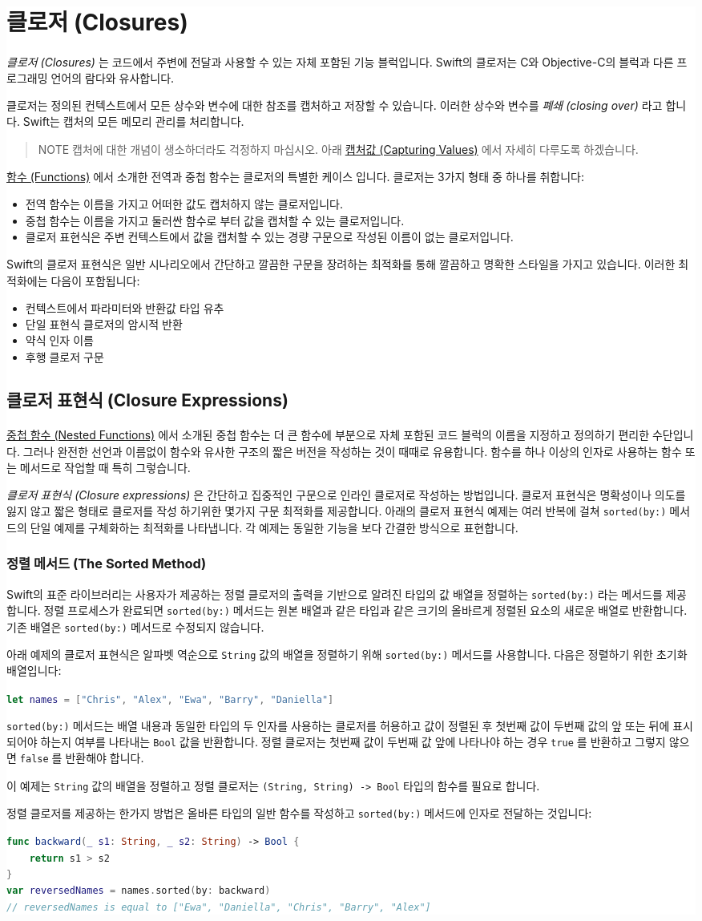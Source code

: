 # 클로저 \(Closures\)

_클로저 \(Closures\)_ 는 코드에서 주변에 전달과 사용할 수 있는 자체 포함된 기능 블럭입니다. Swift의 클로저는 C와 Objective-C의 블럭과 다른 프로그래밍 언어의 람다와 유사합니다.

클로저는 정의된 컨텍스트에서 모든 상수와 변수에 대한 참조를 캡처하고 저장할 수 있습니다. 이러한 상수와 변수를 _폐쇄 \(closing over\)_ 라고 합니다. Swift는 캡처의 모든 메모리 관리를 처리합니다.

> NOTE 캡처에 대한 개념이 생소하더라도 걱정하지 마십시오. 아래 [캡처값 \(Capturing Values\)](https://docs.swift.org/swift-book/LanguageGuide/Closures.html#ID103) 에서 자세히 다루도록 하겠습니다.

[함수 \(Functions\)](https://docs.swift.org/swift-book/LanguageGuide/Functions.html) 에서 소개한 전역과 중첩 함수는 클로저의 특별한 케이스 입니다. 클로저는 3가지 형태 중 하나를 취합니다:

* 전역 함수는 이름을 가지고 어떠한 값도 캡처하지 않는 클로저입니다.
* 중첩 함수는 이름을 가지고 둘러싼 함수로 부터 값을 캡처할 수 있는 클로저입니다.
* 클로저 표현식은 주변 컨텍스트에서 값을 캡처할 수 있는 경량 구문으로 작성된 이름이 없는 클로저입니다.

Swift의 클로저 표현식은 일반 시나리오에서 간단하고 깔끔한 구문을 장려하는 최적화를 통해 깔끔하고 명확한 스타일을 가지고 있습니다. 이러한 최적화에는 다음이 포함됩니다:

* 컨텍스트에서 파라미터와 반환값 타입 유추
* 단일 표현식 클로저의 암시적 반환
* 약식 인자 이름
* 후행 클로저 구문

## 클로저 표현식 \(Closure Expressions\)

[중첩 함수 \(Nested Functions\)](https://docs.swift.org/swift-book/LanguageGuide/Functions.html#ID178) 에서 소개된 중첩 함수는 더 큰 함수에 부분으로 자체 포함된 코드 블럭의 이름을 지정하고 정의하기 편리한 수단입니다. 그러나 완전한 선언과 이름없이 함수와 유사한 구조의 짧은 버전을 작성하는 것이 때때로 유용합니다. 함수를 하나 이상의 인자로 사용하는 함수 또는 메서드로 작업할 때 특히 그렇습니다.

_클로저 표현식 \(Closure expressions\)_ 은 간단하고 집중적인 구문으로 인라인 클로저로 작성하는 방법입니다. 클로저 표현식은 명확성이나 의도를 잃지 않고 짧은 형태로 클로저를 작성 하기위한 몇가지 구문 최적화를 제공합니다. 아래의 클로저 표현식 예제는 여러 반복에 걸쳐 `sorted(by:)` 메서드의 단일 예제를 구체화하는 최적화를 나타냅니다. 각 예제는 동일한 기능을 보다 간결한 방식으로 표현합니다.

### 정렬 메서드 \(The Sorted Method\)

Swift의 표준 라이브러리는 사용자가 제공하는 정렬 클로저의 출력을 기반으로 알려진 타입의 값 배열을 정렬하는 `sorted(by:)` 라는 메서드를 제공합니다. 정렬 프로세스가 완료되면 `sorted(by:)` 메서드는 원본 배열과 같은 타입과 같은 크기의 올바르게 정렬된 요소의 새로운 배열로 반환합니다. 기존 배열은 `sorted(by:)` 메서드로 수정되지 않습니다.

아래 예제의 클로저 표현식은 알파벳 역순으로 `String` 값의 배열을 정렬하기 위해 `sorted(by:)` 메서드를 사용합니다. 다음은 정렬하기 위한 초기화 배열입니다:

```swift
let names = ["Chris", "Alex", "Ewa", "Barry", "Daniella"]
```

`sorted(by:)` 메서드는 배열 내용과 동일한 타입의 두 인자를 사용하는 클로저를 허용하고 값이 정렬된 후 첫번째 값이 두번째 값의 앞 또는 뒤에 표시되어야 하는지 여부를 나타내는 `Bool` 값을 반환합니다. 정렬 클로저는 첫번째 값이 두번째 값 앞에 나타나야 하는 경우 `true` 를 반환하고 그렇지 않으면 `false` 를 반환해야 합니다.

이 예제는 `String` 값의 배열을 정렬하고 정렬 클로저는 `(String, String) -> Bool` 타입의 함수를 필요로 합니다.

정렬 클로저를 제공하는 한가지 방법은 올바른 타입의 일반 함수를 작성하고 `sorted(by:)` 메서드에 인자로 전달하는 것입니다:

```swift
func backward(_ s1: String, _ s2: String) -> Bool {
    return s1 > s2
}
var reversedNames = names.sorted(by: backward)
// reversedNames is equal to ["Ewa", "Daniella", "Chris", "Barry", "Alex"]
```
